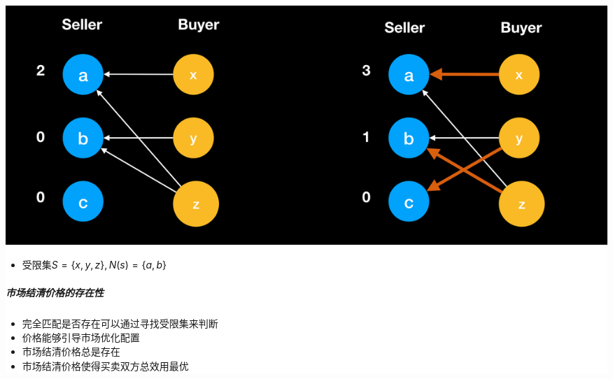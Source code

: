 <img src="./image_009/009.png">

- 受限集$S=\{x,y,z\},N(s) =\{a,b\}$

##### 市场结清价格的存在性
- 完全匹配是否存在可以通过寻找受限集来判断
- 价格能够引导市场优化配置
- 市场结清价格总是存在
- 市场结清价格使得买卖双方总效用最优